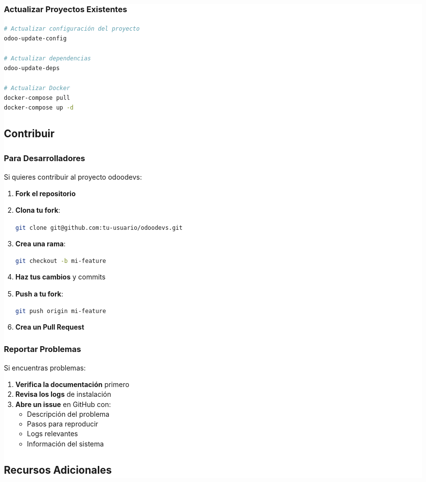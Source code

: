 ### Actualizar Proyectos Existentes

```bash
# Actualizar configuración del proyecto
odoo-update-config

# Actualizar dependencias
odoo-update-deps

# Actualizar Docker
docker-compose pull
docker-compose up -d
```

## Contribuir

### Para Desarrolladores

Si quieres contribuir al proyecto odoodevs:

1. **Fork el repositorio**

2. **Clona tu fork**:

   ```bash
   git clone git@github.com:tu-usuario/odoodevs.git
   ```

3. **Crea una rama**:

   ```bash
   git checkout -b mi-feature
   ```

4. **Haz tus cambios** y commits

5. **Push a tu fork**:

   ```bash
   git push origin mi-feature
   ```

6. **Crea un Pull Request**

### Reportar Problemas

Si encuentras problemas:

1. **Verifica la documentación** primero
2. **Revisa los logs** de instalación
3. **Abre un issue** en GitHub con:
   - Descripción del problema
   - Pasos para reproducir
   - Logs relevantes
   - Información del sistema

## Recursos Adicionales

